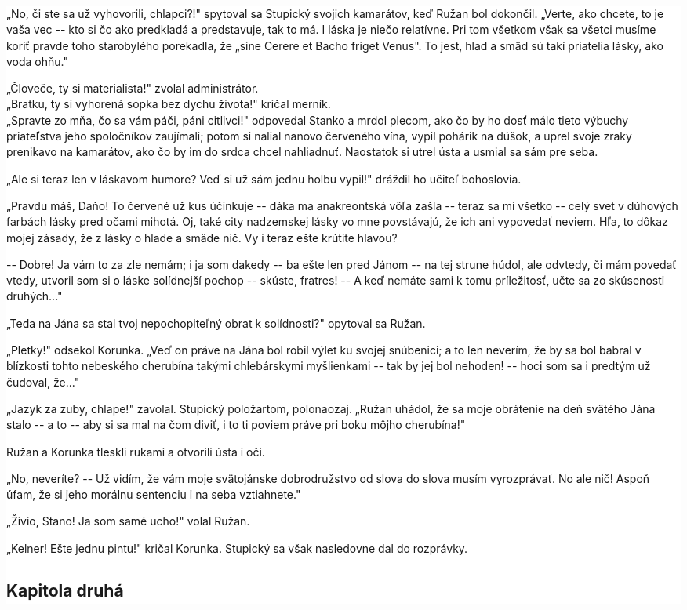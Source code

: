 „No, či ste sa už vyhovorili, chlapci?!" spytoval sa Stupický svojich
kamarátov, keď Ružan bol dokončil. „Verte, ako chcete, to je vaša vec --
kto si čo ako predkladá a predstavuje, tak to má. I láska je niečo
relatívne. Pri tom všetkom však sa všetci musíme koriť pravde toho
starobylého porekadla, že „sine Cerere et Bacho friget Venus". To jest,
hlad a smäd sú takí priatelia lásky, ako voda ohňu."

„Človeče, ty si materialista!" zvolal administrátor.\
„Bratku, ty si vyhorená sopka bez dychu života!" kričal merník.\
„Spravte zo mňa, čo sa vám páči, páni citlivci!" odpovedal Stanko a
mrdol plecom, ako čo by ho dosť málo tieto výbuchy priateľstva jeho
spoločníkov zaujímali; potom si nalial nanovo červeného vína, vypil
pohárik na dúšok, a uprel svoje zraky prenikavo na kamarátov, ako čo by
im do srdca chcel nahliadnuť. Naostatok si utrel ústa a usmial sa sám
pre seba.

„Ale si teraz len v láskavom humore? Veď si už sám jednu holbu vypil!"
dráždil ho učiteľ bohoslovia.

„Pravdu máš, Daňo! To červené už kus účinkuje -- dáka ma anakreontská
vôľa zašla -- teraz sa mi všetko -- celý svet v dúhových farbách lásky
pred očami mihotá. Oj, také city nadzemskej lásky vo mne povstávajú, že
ich ani vypovedať neviem. Hľa, to dôkaz mojej zásady, že z lásky o hlade
a smäde nič. Vy i teraz ešte krútite hlavou?

-- Dobre! Ja vám to za zle nemám; i ja som dakedy -- ba ešte len pred
Jánom -- na tej strune húdol, ale odvtedy, či mám povedať vtedy, utvoril
som si o láske solídnejší pochop -- skúste, fratres! -- A keď nemáte
sami k tomu príležitosť, učte sa zo skúsenosti druhých\..."

„Teda na Jána sa stal tvoj nepochopiteľný obrat k solídnosti?" opytoval
sa Ružan.

„Pletky!" odsekol Korunka. „Veď on práve na Jána bol robil výlet ku
svojej snúbenici; a to len neverím, že by sa bol babral v blízkosti
tohto nebeského cherubína takými chlebárskymi myšlienkami -- tak by jej
bol nehoden! -- hoci som sa i predtým už čudoval, že\..."

„Jazyk za zuby, chlape!" zavolal. Stupický položartom, polonaozaj.
„Ružan uhádol, že sa moje obrátenie na deň svätého Jána stalo -- a to --
aby si sa mal na čom diviť, i to ti poviem práve pri boku môjho
cherubína!"

Ružan a Korunka tleskli rukami a otvorili ústa i oči.

„No, neveríte? -- Už vidím, že vám moje svätojánske dobrodružstvo od
slova do slova musím vyrozprávať. No ale nič! Aspoň úfam, že si jeho
morálnu sentenciu i na seba vztiahnete."

„Živio, Stano! Ja som samé ucho!" volal Ružan.

„Kelner! Ešte jednu pintu!" kričal Korunka. Stupický sa však nasledovne
dal do rozprávky.

## Kapitola druhá 
